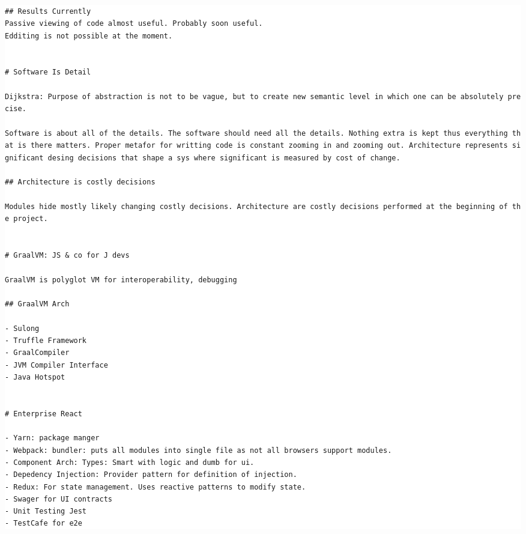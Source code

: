 ```
## Results Currently
Passive viewing of code almost useful. Probably soon useful.
Edditing is not possible at the moment.


# Software Is Detail

Dijkstra: Purpose of abstraction is not to be vague, but to create new semantic level in which one can be absolutely precise.

Software is about all of the details. The software should need all the details. Nothing extra is kept thus everything that is there matters. Proper metafor for writting code is constant zooming in and zooming out. Architecture represents significant desing decisions that shape a sys where significant is measured by cost of change.

## Architecture is costly decisions

Modules hide mostly likely changing costly decisions. Architecture are costly decisions performed at the beginning of the project.


# GraalVM: JS & co for J devs

GraalVM is polyglot VM for interoperability, debugging

## GraalVM Arch

- Sulong
- Truffle Framework
- GraalCompiler
- JVM Compiler Interface
- Java Hotspot


# Enterprise React

- Yarn: package manger
- Webpack: bundler: puts all modules into single file as not all browsers support modules.
- Component Arch: Types: Smart with logic and dumb for ui.
- Depedency Injection: Provider pattern for definition of injection.
- Redux: For state management. Uses reactive patterns to modify state.
- Swager for UI contracts
- Unit Testing Jest
- TestCafe for e2e
